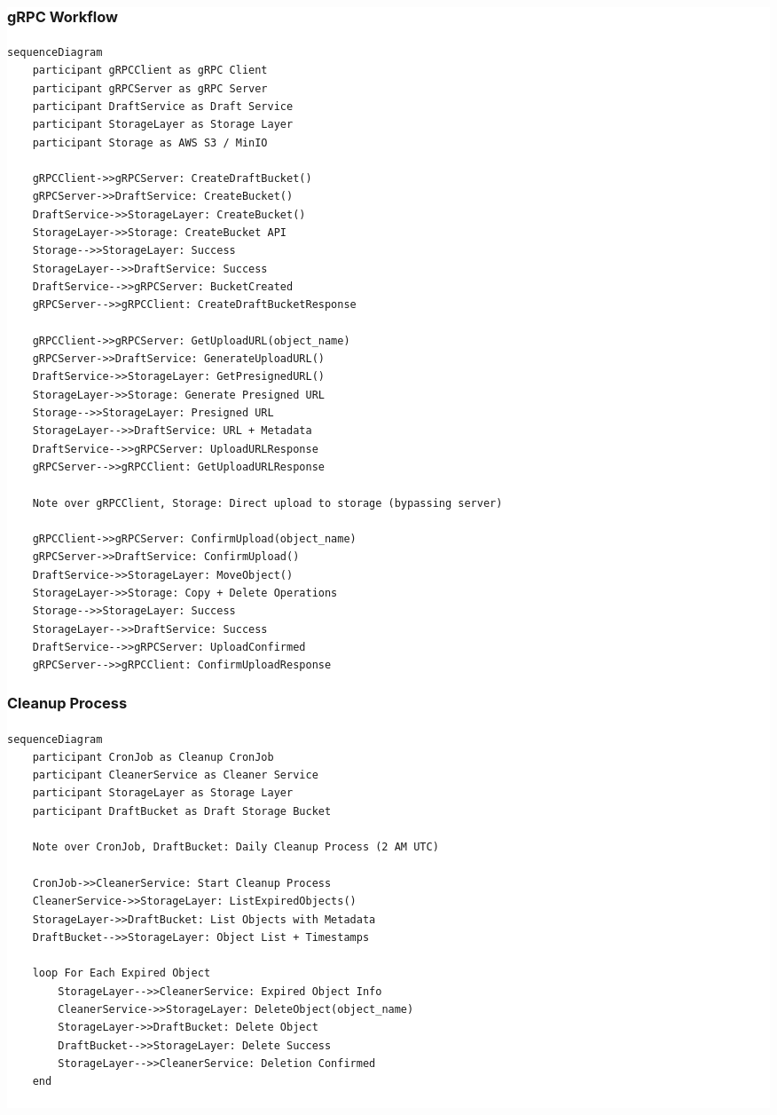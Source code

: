### gRPC Workflow

```mermaid
sequenceDiagram
    participant gRPCClient as gRPC Client
    participant gRPCServer as gRPC Server
    participant DraftService as Draft Service
    participant StorageLayer as Storage Layer
    participant Storage as AWS S3 / MinIO
    
    gRPCClient->>gRPCServer: CreateDraftBucket()
    gRPCServer->>DraftService: CreateBucket()
    DraftService->>StorageLayer: CreateBucket()
    StorageLayer->>Storage: CreateBucket API
    Storage-->>StorageLayer: Success
    StorageLayer-->>DraftService: Success
    DraftService-->>gRPCServer: BucketCreated
    gRPCServer-->>gRPCClient: CreateDraftBucketResponse
    
    gRPCClient->>gRPCServer: GetUploadURL(object_name)
    gRPCServer->>DraftService: GenerateUploadURL()
    DraftService->>StorageLayer: GetPresignedURL()
    StorageLayer->>Storage: Generate Presigned URL
    Storage-->>StorageLayer: Presigned URL
    StorageLayer-->>DraftService: URL + Metadata
    DraftService-->>gRPCServer: UploadURLResponse
    gRPCServer-->>gRPCClient: GetUploadURLResponse
    
    Note over gRPCClient, Storage: Direct upload to storage (bypassing server)
    
    gRPCClient->>gRPCServer: ConfirmUpload(object_name)
    gRPCServer->>DraftService: ConfirmUpload()
    DraftService->>StorageLayer: MoveObject()
    StorageLayer->>Storage: Copy + Delete Operations
    Storage-->>StorageLayer: Success
    StorageLayer-->>DraftService: Success
    DraftService-->>gRPCServer: UploadConfirmed
    gRPCServer-->>gRPCClient: ConfirmUploadResponse
```

### Cleanup Process

```mermaid
sequenceDiagram
    participant CronJob as Cleanup CronJob
    participant CleanerService as Cleaner Service
    participant StorageLayer as Storage Layer
    participant DraftBucket as Draft Storage Bucket
    
    Note over CronJob, DraftBucket: Daily Cleanup Process (2 AM UTC)
    
    CronJob->>CleanerService: Start Cleanup Process
    CleanerService->>StorageLayer: ListExpiredObjects()
    StorageLayer->>DraftBucket: List Objects with Metadata
    DraftBucket-->>StorageLayer: Object List + Timestamps
    
    loop For Each Expired Object
        StorageLayer-->>CleanerService: Expired Object Info
        CleanerService->>StorageLayer: DeleteObject(object_name)
        StorageLayer->>DraftBucket: Delete Object
        DraftBucket-->>StorageLayer: Delete Success
        StorageLayer-->>CleanerService: Deletion Confirmed
    end
    
```